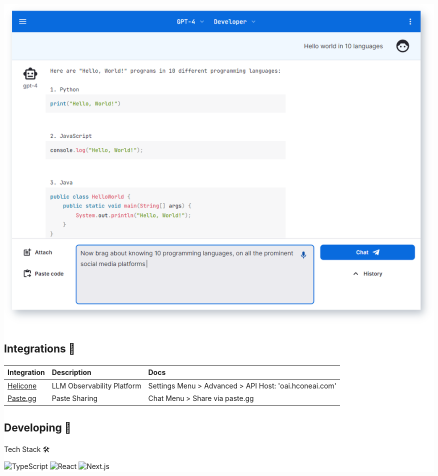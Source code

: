 ![Ask away, paste a ton, copy the gems](docs/screenshot_web_highlighting.png)

## Integrations 🤝

| Integration                          | Description                | Docs                                                   |
|:-------------------------------------|:---------------------------|:-------------------------------------------------------|
| [Helicone](https://www.helicone.ai/) | LLM Observability Platform | Settings Menu > Advanced > API Host: 'oai.hconeai.com' |
| [Paste.gg](https://paste.gg/)        | Paste Sharing              | Chat Menu > Share via paste.gg                         |

## Developing 🚀

Tech Stack 🛠️

![TypeScript](https://img.shields.io/badge/TypeScript-007ACC?style=for-the-badge&logo=typescript&logoColor=white)
![React](https://img.shields.io/badge/React-61DAFB?style=for-the-badge&logo=react&logoColor=black)
![Next.js](https://img.shields.io/badge/Next.js-000000?style=for-the-badge&logo=vercel&logoColor=white)

